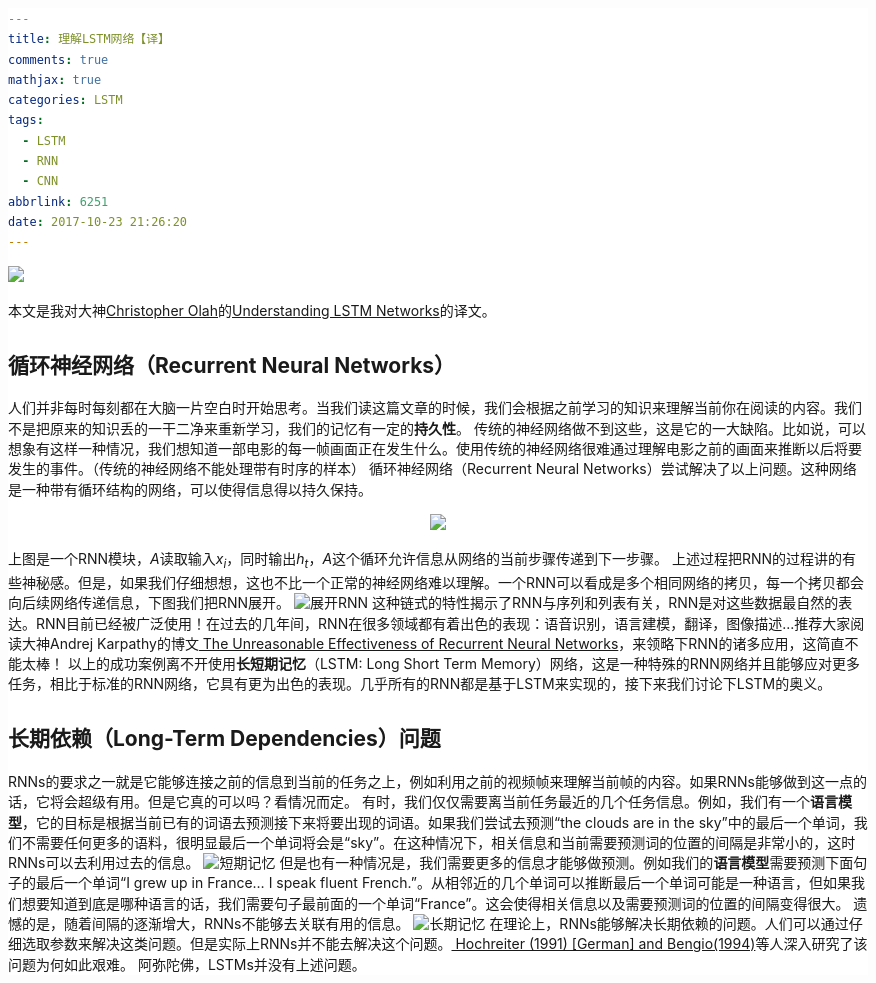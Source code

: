 ```yaml
---
title: 理解LSTM网络【译】
comments: true
mathjax: true
categories: LSTM
tags:
  - LSTM
  - RNN
  - CNN
abbrlink: 6251
date: 2017-10-23 21:26:20
---
```

![](https://qcloud.coding.net/u/vincentqin/p/blogResource/git/raw/master/lstm/honghong.jpg)

本文是我对大神[Christopher Olah](http://colah.github.io/about.html)的[Understanding LSTM Networks](http://colah.github.io/posts/2015-08-Understanding-LSTMs/)的译文。


## 循环神经网络（Recurrent Neural Networks）

人们并非每时每刻都在大脑一片空白时开始思考。当我们读这篇文章的时候，我们会根据之前学习的知识来理解当前你在阅读的内容。我们不是把原来的知识丢的一干二净来重新学习，我们的记忆有一定的**持久性**。
传统的神经网络做不到这些，这是它的一大缺陷。比如说，可以想象有这样一种情况，我们想知道一部电影的每一帧画面正在发生什么。使用传统的神经网络很难通过理解电影之前的画面来推断以后将要发生的事件。（传统的神经网络不能处理带有时序的样本）
循环神经网络（Recurrent Neural Networks）尝试解决了以上问题。这种网络是一种带有循环结构的网络，可以使得信息得以持久保持。
<center><img src="https://qcloud.coding.net/u/vincentqin/p/blogResource/git/raw/master/lstm/RNN-rolled.png" width="15%" RNN有循环结构></center>

上图是一个RNN模块，$A$读取输入$x_i$，同时输出$h_t$，$A$这个循环允许信息从网络的当前步骤传递到下一步骤。
上述过程把RNN的过程讲的有些神秘感。但是，如果我们仔细想想，这也不比一个正常的神经网络难以理解。一个RNN可以看成是多个相同网络的拷贝，每一个拷贝都会向后续网络传递信息，下图我们把RNN展开。
![展开RNN](https://qcloud.coding.net/u/vincentqin/p/blogResource/git/raw/master/lstm/RNN-unrolled.png)
这种链式的特性揭示了RNN与序列和列表有关，RNN是对这些数据最自然的表达。RNN目前已经被广泛使用！在过去的几年间，RNN在很多领域都有着出色的表现：语音识别，语言建模，翻译，图像描述...推荐大家阅读大神Andrej Karpathy的博文[ The Unreasonable Effectiveness of Recurrent Neural Networks](http://karpathy.github.io/2015/05/21/rnn-effectiveness/)，来领略下RNN的诸多应用，这简直不能太棒！
以上的成功案例离不开使用**长短期记忆**（LSTM: Long Short Term Memory）网络，这是一种特殊的RNN网络并且能够应对更多任务，相比于标准的RNN网络，它具有更为出色的表现。几乎所有的RNN都是基于LSTM来实现的，接下来我们讨论下LSTM的奥义。

## 长期依赖（Long-Term Dependencies）问题

RNNs的要求之一就是它能够连接之前的信息到当前的任务之上，例如利用之前的视频帧来理解当前帧的内容。如果RNNs能够做到这一点的话，它将会超级有用。但是它真的可以吗？看情况而定。
有时，我们仅仅需要离当前任务最近的几个任务信息。例如，我们有一个**语言模型**，它的目标是根据当前已有的词语去预测接下来将要出现的词语。如果我们尝试去预测“the clouds are in the sky”中的最后一个单词，我们不需要任何更多的语料，很明显最后一个单词将会是“sky”。在这种情况下，相关信息和当前需要预测词的位置的间隔是非常小的，这时RNNs可以去利用过去的信息。
![短期记忆](https://qcloud.coding.net/u/vincentqin/p/blogResource/git/raw/master/lstm/RNN-shorttermdepdencies.png)
但是也有一种情况是，我们需要更多的信息才能够做预测。例如我们的**语言模型**需要预测下面句子的最后一个单词“I grew up in France… I speak fluent French.”。从相邻近的几个单词可以推断最后一个单词可能是一种语言，但如果我们想要知道到底是哪种语言的话，我们需要句子最前面的一个单词“France”。这会使得相关信息以及需要预测词的位置的间隔变得很大。
遗憾的是，随着间隔的逐渐增大，RNNs不能够去关联有用的信息。
![长期记忆](https://qcloud.coding.net/u/vincentqin/p/blogResource/git/raw/master/lstm/RNN-longtermdependencies.png)
在理论上，RNNs能够解决长期依赖的问题。人们可以通过仔细选取参数来解决这类问题。但是实际上RNNs并不能去解决这个问题。[ Hochreiter (1991) [German] and Bengio(1994)](http://people.idsia.ch/~juergen/SeppHochreiter1991ThesisAdvisorSchmidhuber.pdf)等人深入研究了该问题为何如此艰难。
阿弥陀佛，LSTMs并没有上述问题。
